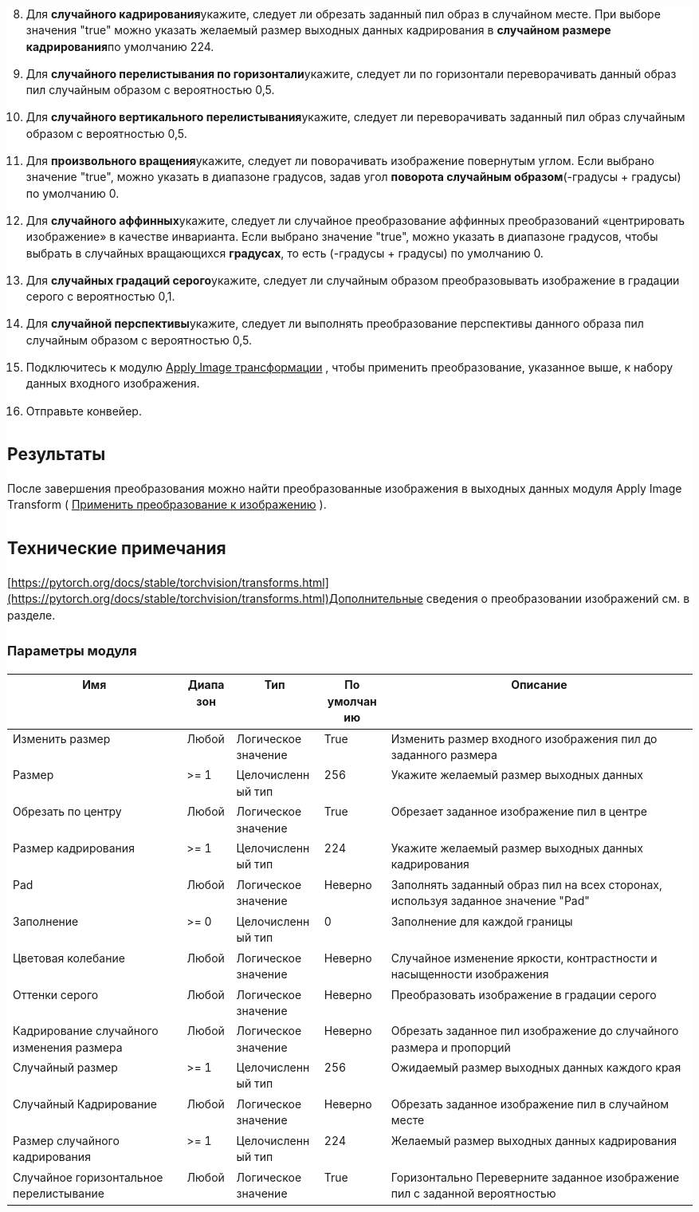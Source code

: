 8.  Для **случайного кадрирования**укажите, следует ли обрезать заданный пил образ в случайном месте. При выборе значения "true" можно указать желаемый размер выходных данных кадрирования в **случайном размере кадрирования**по умолчанию 224.

9.  Для **случайного перелистывания по горизонтали**укажите, следует ли по горизонтали переворачивать данный образ пил случайным образом с вероятностью 0,5.

10.  Для **случайного вертикального перелистывания**укажите, следует ли переворачивать заданный пил образ случайным образом с вероятностью 0,5.

11.  Для **произвольного вращения**укажите, следует ли поворачивать изображение повернутым углом. Если выбрано значение "true", можно указать в диапазоне градусов, задав угол **поворота случайным образом**(-градусы + градусы) по умолчанию 0.

12.  Для **случайного аффинных**укажите, следует ли случайное преобразование аффинных преобразований «центрировать изображение» в качестве инварианта. Если выбрано значение "true", можно указать в диапазоне градусов, чтобы выбрать в случайных вращающихся **градусах**, то есть (-градусы + градусы) по умолчанию 0.

13.  Для **случайных градаций серого**укажите, следует ли случайным образом преобразовывать изображение в градации серого с вероятностью 0,1.

14.  Для **случайной перспективы**укажите, следует ли выполнять преобразование перспективы данного образа пил случайным образом с вероятностью 0,5.


16.  Подключитесь к модулю [Apply Image трансформации](apply-image-transformation.md) , чтобы применить преобразование, указанное выше, к набору данных входного изображения.

17. Отправьте конвейер.

## <a name="results"></a>Результаты

После завершения преобразования можно найти преобразованные изображения в выходных данных модуля Apply Image Transform ( [Применить преобразование к изображению](apply-image-transformation.md) ).


## <a name="technical-notes"></a>Технические примечания  

[https://pytorch.org/docs/stable/torchvision/transforms.html](https://pytorch.org/docs/stable/torchvision/transforms.html)Дополнительные сведения о преобразовании изображений см. в разделе.

###  <a name="module-parameters"></a>Параметры модуля  

| Имя                    | Диапазон   | Тип    | По умолчанию | Описание                              |
| ----------------------- | ------- | ------- | ------- | ---------------------------------------- |
| Изменить размер                  | Любой     | Логическое значение | True    | Изменить размер входного изображения пил до заданного размера |
| Размер                    | >= 1     | Целочисленный тип | 256     | Укажите желаемый размер выходных данных          |
| Обрезать по центру             | Любой     | Логическое значение | True    | Обрезает заданное изображение пил в центре  |
| Размер кадрирования               | >= 1     | Целочисленный тип | 224     | Укажите желаемый размер выходных данных кадрирования |
| Pad                     | Любой     | Логическое значение | Неверно   | Заполнять заданный образ пил на всех сторонах, используя заданное значение "Pad" |
| Заполнение                 | >= 0     | Целочисленный тип | 0       | Заполнение для каждой границы                   |
| Цветовая колебание            | Любой     | Логическое значение | Неверно   | Случайное изменение яркости, контрастности и насыщенности изображения |
| Оттенки серого               | Любой     | Логическое значение | Неверно   | Преобразовать изображение в градации серого               |
| Кадрирование случайного изменения размера     | Любой     | Логическое значение | Неверно   | Обрезать заданное пил изображение до случайного размера и пропорций |
| Случайный размер             | >= 1     | Целочисленный тип | 256     | Ожидаемый размер выходных данных каждого края        |
| Случайный Кадрирование             | Любой     | Логическое значение | Неверно   | Обрезать заданное изображение пил в случайном месте |
| Размер случайного кадрирования        | >= 1     | Целочисленный тип | 224     | Желаемый размер выходных данных кадрирования          |
| Случайное горизонтальное перелистывание  | Любой     | Логическое значение | True    | Горизонтально Переверните заданное изображение пил с заданной вероятностью |